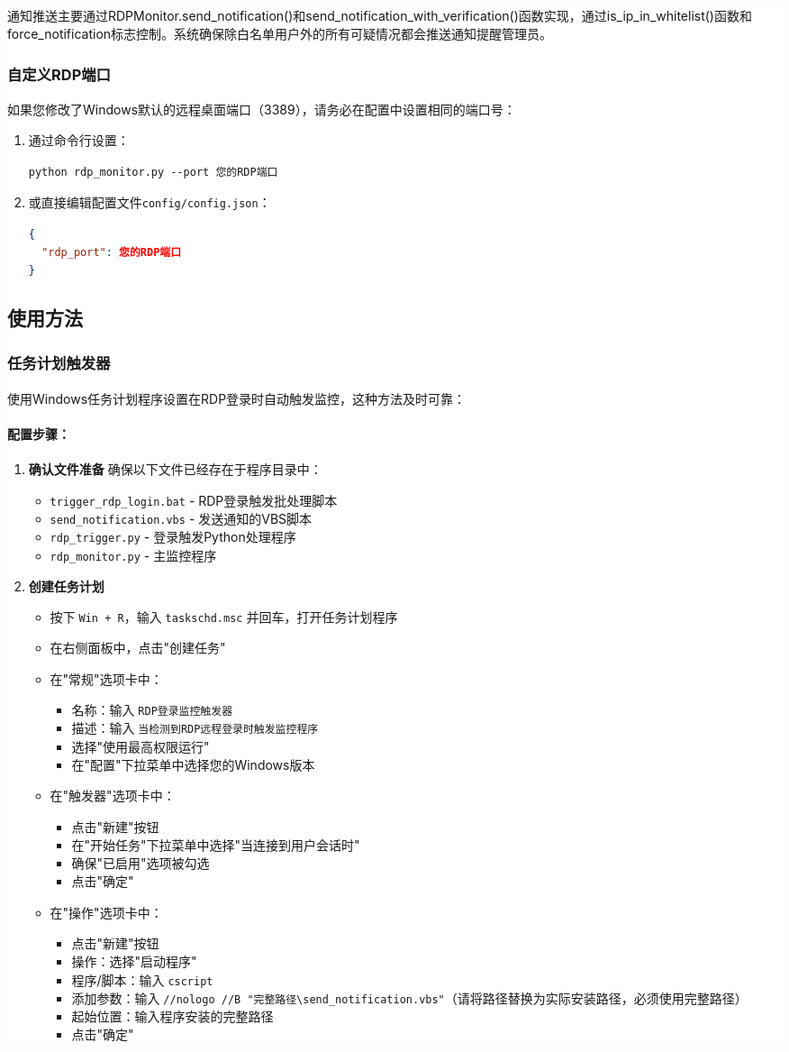 通知推送主要通过RDPMonitor.send_notification()和send_notification_with_verification()函数实现，通过is_ip_in_whitelist()函数和force_notification标志控制。系统确保除白名单用户外的所有可疑情况都会推送通知提醒管理员。

### 自定义RDP端口
如果您修改了Windows默认的远程桌面端口（3389），请务必在配置中设置相同的端口号：

1. 通过命令行设置：
   ```
   python rdp_monitor.py --port 您的RDP端口
   ```

2. 或直接编辑配置文件`config/config.json`：
   ```json
   {
     "rdp_port": 您的RDP端口
   }
   ```

## 使用方法

### 任务计划触发器
使用Windows任务计划程序设置在RDP登录时自动触发监控，这种方法及时可靠：

#### 配置步骤：

1. **确认文件准备**
   确保以下文件已经存在于程序目录中：
   - `trigger_rdp_login.bat` - RDP登录触发批处理脚本
   - `send_notification.vbs` - 发送通知的VBS脚本
   - `rdp_trigger.py` - 登录触发Python处理程序
   - `rdp_monitor.py` - 主监控程序

2. **创建任务计划**
   - 按下 `Win + R`，输入 `taskschd.msc` 并回车，打开任务计划程序
   - 在右侧面板中，点击"创建任务"
   - 在"常规"选项卡中：
     - 名称：输入 `RDP登录监控触发器`
     - 描述：输入 `当检测到RDP远程登录时触发监控程序`
     - 选择"使用最高权限运行"
     - 在"配置"下拉菜单中选择您的Windows版本

   - 在"触发器"选项卡中：
     - 点击"新建"按钮
     - 在"开始任务"下拉菜单中选择"当连接到用户会话时"
     - 确保"已启用"选项被勾选
     - 点击"确定"

   - 在"操作"选项卡中：
     - 点击"新建"按钮
     - 操作：选择"启动程序"
     - 程序/脚本：输入 `cscript`
     - 添加参数：输入 `//nologo //B "完整路径\send_notification.vbs"`（请将路径替换为实际安装路径，必须使用完整路径）
     - 起始位置：输入程序安装的完整路径
     - 点击"确定"
